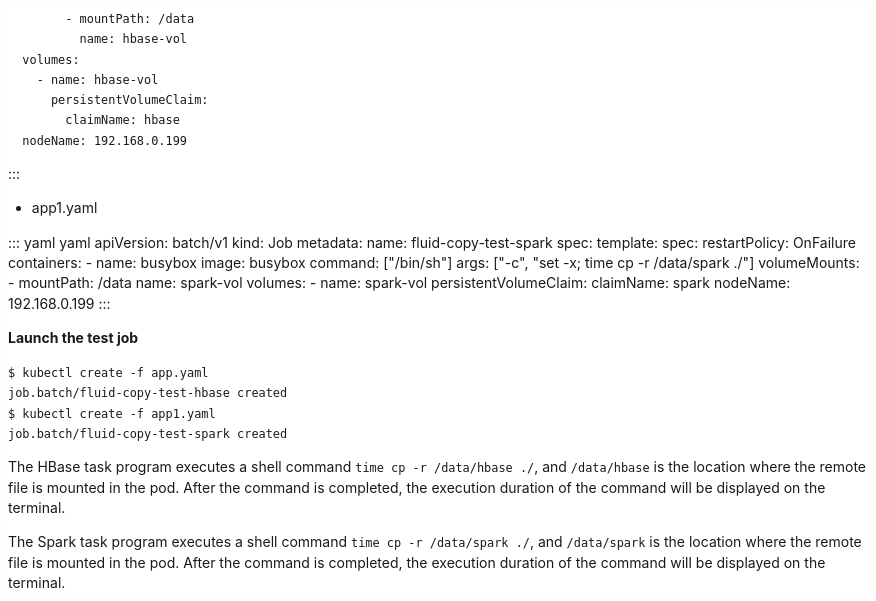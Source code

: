             - mountPath: /data
              name: hbase-vol
      volumes:
        - name: hbase-vol
          persistentVolumeClaim:
            claimName: hbase
      nodeName: 192.168.0.199
:::
</dx-codeblock>
- app1.yaml
<dx-codeblock>
::: yaml yaml
apiVersion: batch/v1
kind: Job
metadata:
  name: fluid-copy-test-spark
spec:
  template:
    spec:
      restartPolicy: OnFailure
      containers:
        - name: busybox
          image: busybox
          command: ["/bin/sh"]
          args: ["-c", "set -x; time cp -r /data/spark ./"]
          volumeMounts:
            - mountPath: /data
              name: spark-vol
      volumes:
        - name: spark-vol
          persistentVolumeClaim:
            claimName: spark
      nodeName: 192.168.0.199
:::
</dx-codeblock>


**Launch the test job**

```shell
$ kubectl create -f app.yaml
job.batch/fluid-copy-test-hbase created
$ kubectl create -f app1.yaml
job.batch/fluid-copy-test-spark created
```

The HBase task program executes a shell command `time cp -r /data/hbase ./`, and `/data/hbase` is the location where the remote file is mounted in the pod. After the command is completed, the execution duration of the command will be displayed on the terminal.

The Spark task program executes a shell command `time cp -r /data/spark ./`, and `/data/spark` is the location where the remote file is mounted in the pod. After the command is completed, the execution duration of the command will be displayed on the terminal.
